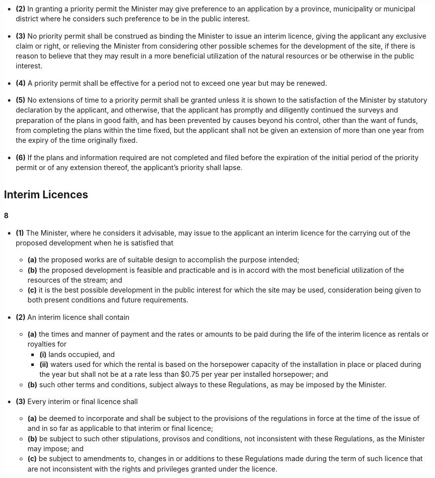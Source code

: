 - **(2)** In granting a priority permit the Minister may give preference to an application by a province, municipality or municipal district where he considers such preference to be in the public interest.

- **(3)** No priority permit shall be construed as binding the Minister to issue an interim licence, giving the applicant any exclusive claim or right, or relieving the Minister from considering other possible schemes for the development of the site, if there is reason to believe that they may result in a more beneficial utilization of the natural resources or be otherwise in the public interest.

- **(4)** A priority permit shall be effective for a period not to exceed one year but may be renewed.

- **(5)** No extensions of time to a priority permit shall be granted unless it is shown to the satisfaction of the Minister by statutory declaration by the applicant, and otherwise, that the applicant has promptly and diligently continued the surveys and preparation of the plans in good faith, and has been prevented by causes beyond his control, other than the want of funds, from completing the plans within the time fixed, but the applicant shall not be given an extension of more than one year from the expiry of the time originally fixed.

- **(6)** If the plans and information required are not completed and filed before the expiration of the initial period of the priority permit or of any extension thereof, the applicant’s priority shall lapse.




## Interim Licences


**8** 

- **(1)** The Minister, where he considers it advisable, may issue to the applicant an interim licence for the carrying out of the proposed development when he is satisfied that
	- **(a)** the proposed works are of suitable design to accomplish the purpose intended;
	- **(b)** the proposed development is feasible and practicable and is in accord with the most beneficial utilization of the resources of the stream; and
	- **(c)** it is the best possible development in the public interest for which the site may be used, consideration being given to both present conditions and future requirements.

- **(2)** An interim licence shall contain
	- **(a)** the times and manner of payment and the rates or amounts to be paid during the life of the interim licence as rentals or royalties for
		- **(i)** lands occupied, and
		- **(ii)** waters used for which the rental is based on the horsepower capacity of the installation in place or placed during the year but shall not be at a rate less than $0.75 per year per installed horsepower; and
	- **(b)** such other terms and conditions, subject always to these Regulations, as may be imposed by the Minister.

- **(3)** Every interim or final licence shall
	- **(a)** be deemed to incorporate and shall be subject to the provisions of the regulations in force at the time of the issue of and in so far as applicable to that interim or final licence;
	- **(b)** be subject to such other stipulations, provisos and conditions, not inconsistent with these Regulations, as the Minister may impose; and
	- **(c)** be subject to amendments to, changes in or additions to these Regulations made during the term of such licence that are not inconsistent with the rights and privileges granted under the licence.
